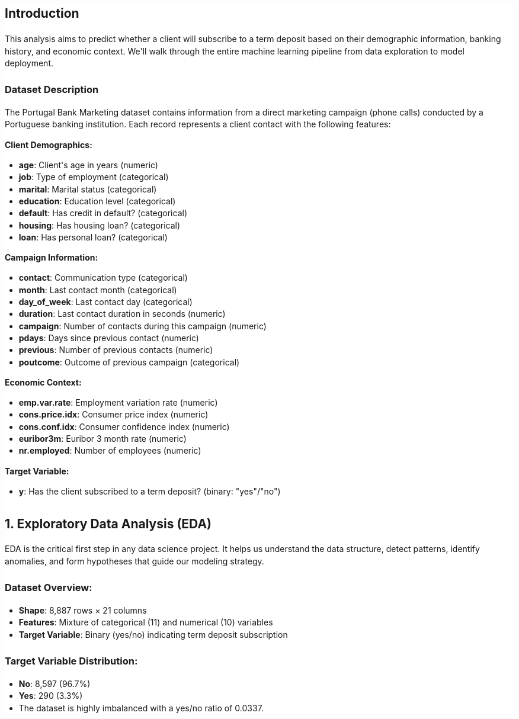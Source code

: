 
## Introduction

This analysis aims to predict whether a client will subscribe to a term deposit based on their demographic information, banking history, and economic context. We'll walk through the entire machine learning pipeline from data exploration to model deployment.

### Dataset Description

The Portugal Bank Marketing dataset contains information from a direct marketing campaign (phone calls) conducted by a Portuguese banking institution. Each record represents a client contact with the following features:

**Client Demographics:**
- **age**: Client's age in years (numeric)
- **job**: Type of employment (categorical)
- **marital**: Marital status (categorical)
- **education**: Education level (categorical)
- **default**: Has credit in default? (categorical)
- **housing**: Has housing loan? (categorical)
- **loan**: Has personal loan? (categorical)

**Campaign Information:**
- **contact**: Communication type (categorical)
- **month**: Last contact month (categorical)
- **day_of_week**: Last contact day (categorical)
- **duration**: Last contact duration in seconds (numeric)
- **campaign**: Number of contacts during this campaign (numeric)
- **pdays**: Days since previous contact (numeric)
- **previous**: Number of previous contacts (numeric)
- **poutcome**: Outcome of previous campaign (categorical)

**Economic Context:**
- **emp.var.rate**: Employment variation rate (numeric)
- **cons.price.idx**: Consumer price index (numeric)
- **cons.conf.idx**: Consumer confidence index (numeric)
- **euribor3m**: Euribor 3 month rate (numeric)
- **nr.employed**: Number of employees (numeric)

**Target Variable:**
- **y**: Has the client subscribed to a term deposit? (binary: "yes"/"no")

## 1. Exploratory Data Analysis (EDA)

EDA is the critical first step in any data science project. It helps us understand the data structure, detect patterns, identify anomalies, and form hypotheses that guide our modeling strategy.

### Dataset Overview:
- **Shape**: 8,887 rows × 21 columns
- **Features**: Mixture of categorical (11) and numerical (10) variables
- **Target Variable**: Binary (yes/no) indicating term deposit subscription

### Target Variable Distribution:
- **No**: 8,597 (96.7%)
- **Yes**: 290 (3.3%)
- The dataset is highly imbalanced with a yes/no ratio of 0.0337.
